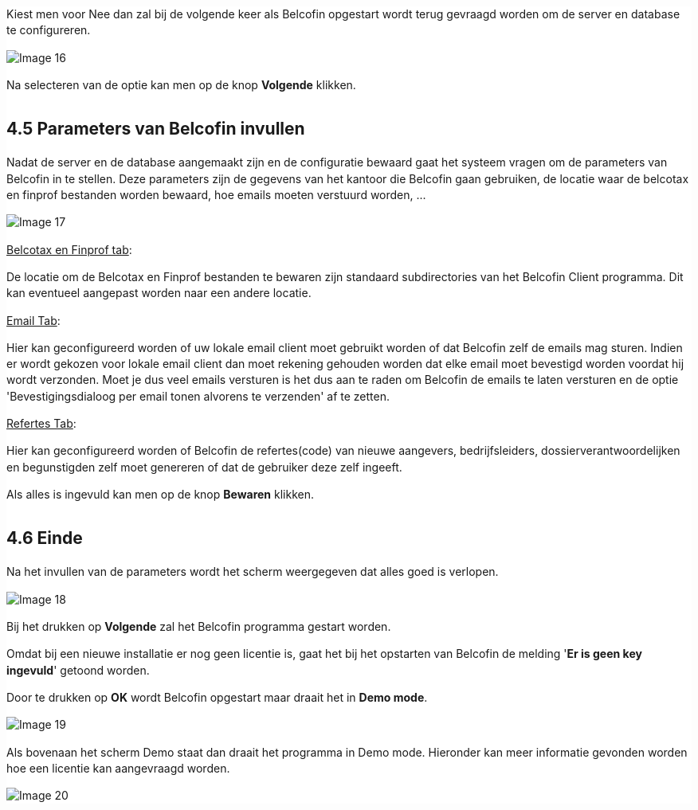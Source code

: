 Kiest men voor Nee dan zal bij de volgende keer als Belcofin opgestart wordt terug gevraagd worden om de server en database te configureren.

![Image 16](https://s3-eu-central-1.amazonaws.com/euc-cdn.freshdesk.com/data/helpdesk/attachments/production/101031772665/original/JTPxNYu-BYy3bveGOnDzyzk_eM4U1hQW4A.png?1663165501)

Na selecteren van de optie kan men op de knop **Volgende** klikken.

## 4.5 Parameters van Belcofin invullen

Nadat de server en de database aangemaakt zijn en de configuratie bewaard gaat het systeem vragen om de parameters van Belcofin in te stellen. Deze parameters zijn de gegevens van het kantoor die Belcofin gaan gebruiken, de locatie waar de belcotax en finprof bestanden worden bewaard, hoe emails moeten verstuurd worden, ...

![Image 17](https://s3-eu-central-1.amazonaws.com/euc-cdn.freshdesk.com/data/helpdesk/attachments/production/101031772666/original/YpjxZ9YnDvQW0uOioRimw6PA72ayE0aQ5A.png?1663165501)

<ins>Belcotax en Finprof tab</ins>:

De locatie om de Belcotax en Finprof bestanden te bewaren zijn standaard subdirectories van het Belcofin Client programma. Dit kan eventueel aangepast worden naar een andere locatie.

<ins>Email Tab</ins>:

Hier kan geconfigureerd worden of uw lokale email client moet gebruikt worden of dat Belcofin zelf de emails mag sturen. Indien er wordt gekozen voor lokale email client dan moet rekening gehouden worden dat elke email moet bevestigd worden voordat hij wordt verzonden. Moet je dus veel emails versturen is het dus aan te raden om Belcofin de emails te laten versturen en de optie 'Bevestigingsdialoog per email tonen alvorens te verzenden' af te zetten.

<ins>Refertes Tab</ins>:

Hier kan geconfigureerd worden of Belcofin de refertes(code) van nieuwe aangevers, bedrijfsleiders, dossierverantwoordelijken en begunstigden zelf moet genereren of dat de gebruiker deze zelf ingeeft.

Als alles is ingevuld kan men op de knop **Bewaren** klikken.

## 4.6 Einde

Na het invullen van de parameters wordt het scherm weergegeven dat alles goed is verlopen.

![Image 18](https://s3-eu-central-1.amazonaws.com/euc-cdn.freshdesk.com/data/helpdesk/attachments/production/101031772667/original/K4EALHyM_dwPWSDgM-aZ3r8Nl6pxVBDfPw.png?1663165501)

Bij het drukken op **Volgende** zal het Belcofin programma gestart worden.

Omdat bij een nieuwe installatie er nog geen licentie is, gaat het bij het opstarten van Belcofin de melding '**Er is geen key ingevuld**' getoond worden.

Door te drukken op **OK** wordt Belcofin opgestart maar draait het in **Demo mode**.

![Image 19](https://s3-eu-central-1.amazonaws.com/euc-cdn.freshdesk.com/data/helpdesk/attachments/production/101031772661/original/455rI4aN2I5HWahq4DpCgQiDTPhIdFl-LA.png?1663165501)

Als bovenaan het scherm Demo staat dan draait het programma in Demo mode. Hieronder kan meer informatie gevonden worden hoe een licentie kan aangevraagd worden.

![Image 20](https://s3-eu-central-1.amazonaws.com/euc-cdn.freshdesk.com/data/helpdesk/attachments/production/101031772669/original/54GPh6QgNx6ZQ7rEG6sy1Vg5DCfYSBNF1w.png?1663165501)
